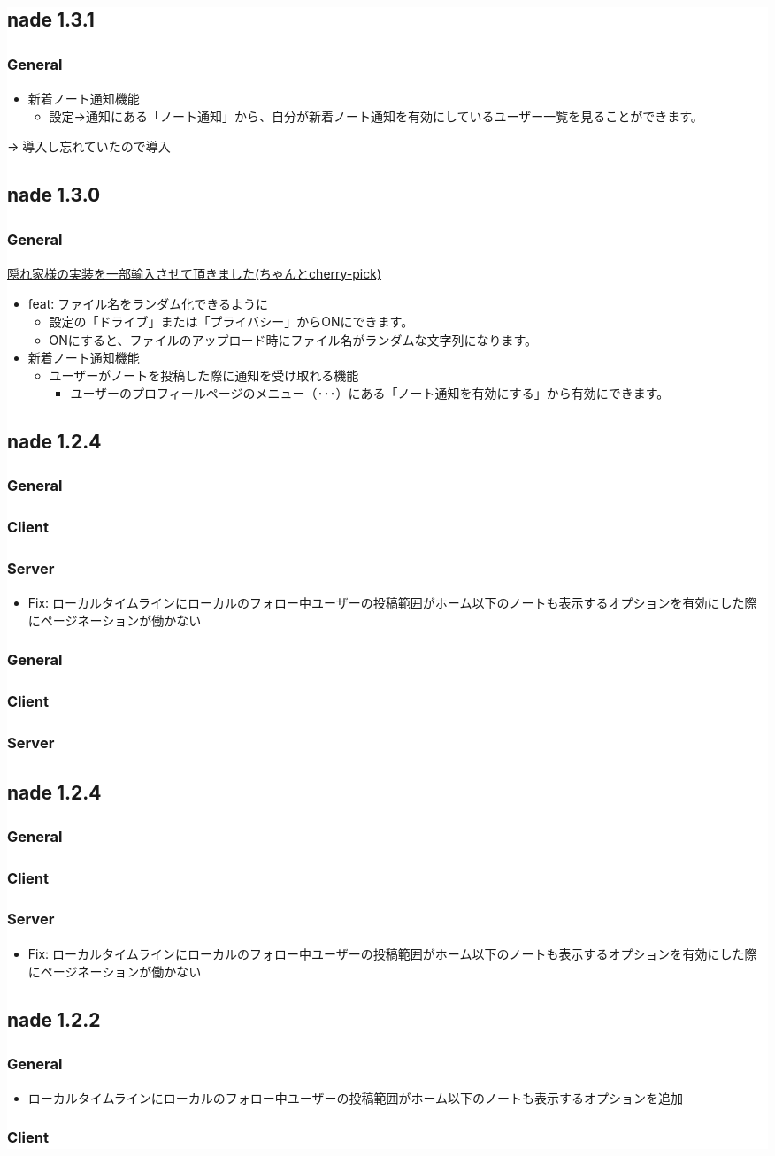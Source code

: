 ## nade 1.3.1
### General
- 新着ノート通知機能
	- 設定→通知にある「ノート通知」から、自分が新着ノート通知を有効にしているユーザー一覧を見ることができます。

-> 導入し忘れていたので導入
## nade 1.3.0
### General
[隠れ家様の実装を一部輸入させて頂きました(ちゃんとcherry-pick)](https://github.com/hideki0403/misskey.yukineko.me)
- feat: ファイル名をランダム化できるように
  - 設定の「ドライブ」または「プライバシー」からONにできます。
  - ONにすると、ファイルのアップロード時にファイル名がランダムな文字列になります。
- 新着ノート通知機能
  - ユーザーがノートを投稿した際に通知を受け取れる機能
	- ユーザーのプロフィールページのメニュー（･･･）にある「ノート通知を有効にする」から有効にできます。


## nade 1.2.4
### General
### Client

### Server
- Fix: ローカルタイムラインにローカルのフォロー中ユーザーの投稿範囲がホーム以下のノートも表示するオプションを有効にした際にページネーションが働かない

### General

### Client
### Server

## nade 1.2.4
### General
### Client

### Server
- Fix: ローカルタイムラインにローカルのフォロー中ユーザーの投稿範囲がホーム以下のノートも表示するオプションを有効にした際にページネーションが働かない
## nade 1.2.2
### General
- ローカルタイムラインにローカルのフォロー中ユーザーの投稿範囲がホーム以下のノートも表示するオプションを追加
### Client
